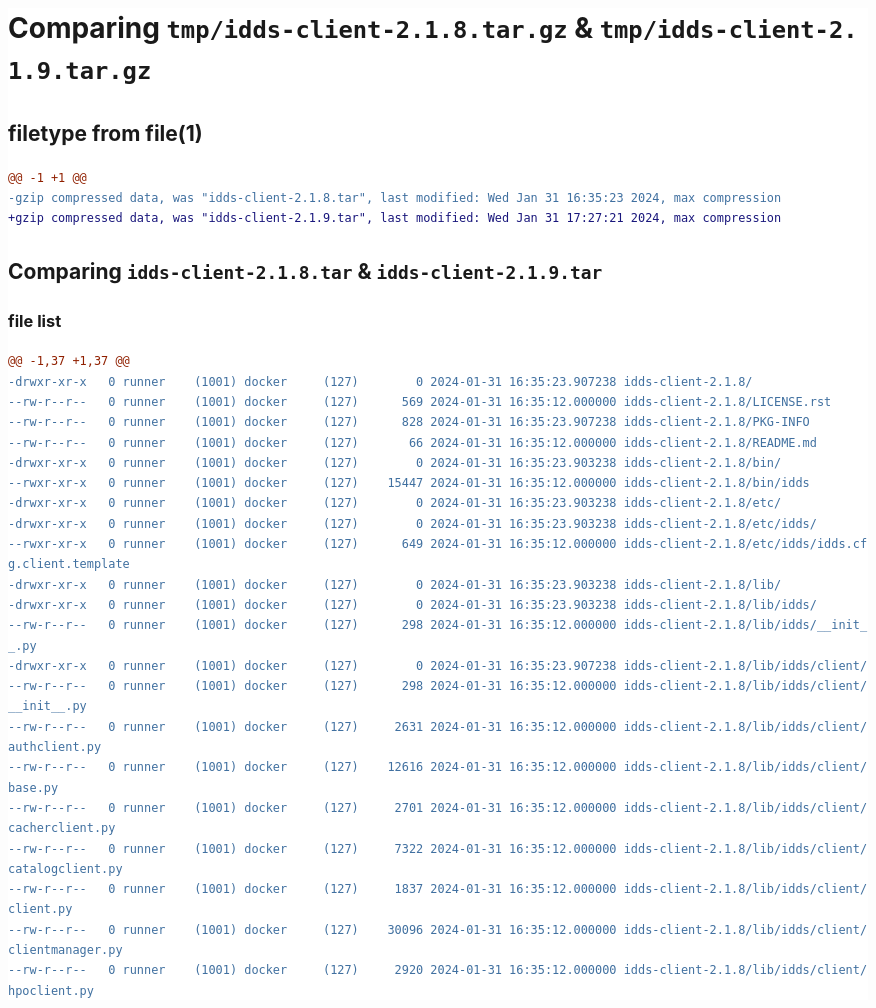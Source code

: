 # Comparing `tmp/idds-client-2.1.8.tar.gz` & `tmp/idds-client-2.1.9.tar.gz`

## filetype from file(1)

```diff
@@ -1 +1 @@
-gzip compressed data, was "idds-client-2.1.8.tar", last modified: Wed Jan 31 16:35:23 2024, max compression
+gzip compressed data, was "idds-client-2.1.9.tar", last modified: Wed Jan 31 17:27:21 2024, max compression
```

## Comparing `idds-client-2.1.8.tar` & `idds-client-2.1.9.tar`

### file list

```diff
@@ -1,37 +1,37 @@
-drwxr-xr-x   0 runner    (1001) docker     (127)        0 2024-01-31 16:35:23.907238 idds-client-2.1.8/
--rw-r--r--   0 runner    (1001) docker     (127)      569 2024-01-31 16:35:12.000000 idds-client-2.1.8/LICENSE.rst
--rw-r--r--   0 runner    (1001) docker     (127)      828 2024-01-31 16:35:23.907238 idds-client-2.1.8/PKG-INFO
--rw-r--r--   0 runner    (1001) docker     (127)       66 2024-01-31 16:35:12.000000 idds-client-2.1.8/README.md
-drwxr-xr-x   0 runner    (1001) docker     (127)        0 2024-01-31 16:35:23.903238 idds-client-2.1.8/bin/
--rwxr-xr-x   0 runner    (1001) docker     (127)    15447 2024-01-31 16:35:12.000000 idds-client-2.1.8/bin/idds
-drwxr-xr-x   0 runner    (1001) docker     (127)        0 2024-01-31 16:35:23.903238 idds-client-2.1.8/etc/
-drwxr-xr-x   0 runner    (1001) docker     (127)        0 2024-01-31 16:35:23.903238 idds-client-2.1.8/etc/idds/
--rwxr-xr-x   0 runner    (1001) docker     (127)      649 2024-01-31 16:35:12.000000 idds-client-2.1.8/etc/idds/idds.cfg.client.template
-drwxr-xr-x   0 runner    (1001) docker     (127)        0 2024-01-31 16:35:23.903238 idds-client-2.1.8/lib/
-drwxr-xr-x   0 runner    (1001) docker     (127)        0 2024-01-31 16:35:23.903238 idds-client-2.1.8/lib/idds/
--rw-r--r--   0 runner    (1001) docker     (127)      298 2024-01-31 16:35:12.000000 idds-client-2.1.8/lib/idds/__init__.py
-drwxr-xr-x   0 runner    (1001) docker     (127)        0 2024-01-31 16:35:23.907238 idds-client-2.1.8/lib/idds/client/
--rw-r--r--   0 runner    (1001) docker     (127)      298 2024-01-31 16:35:12.000000 idds-client-2.1.8/lib/idds/client/__init__.py
--rw-r--r--   0 runner    (1001) docker     (127)     2631 2024-01-31 16:35:12.000000 idds-client-2.1.8/lib/idds/client/authclient.py
--rw-r--r--   0 runner    (1001) docker     (127)    12616 2024-01-31 16:35:12.000000 idds-client-2.1.8/lib/idds/client/base.py
--rw-r--r--   0 runner    (1001) docker     (127)     2701 2024-01-31 16:35:12.000000 idds-client-2.1.8/lib/idds/client/cacherclient.py
--rw-r--r--   0 runner    (1001) docker     (127)     7322 2024-01-31 16:35:12.000000 idds-client-2.1.8/lib/idds/client/catalogclient.py
--rw-r--r--   0 runner    (1001) docker     (127)     1837 2024-01-31 16:35:12.000000 idds-client-2.1.8/lib/idds/client/client.py
--rw-r--r--   0 runner    (1001) docker     (127)    30096 2024-01-31 16:35:12.000000 idds-client-2.1.8/lib/idds/client/clientmanager.py
--rw-r--r--   0 runner    (1001) docker     (127)     2920 2024-01-31 16:35:12.000000 idds-client-2.1.8/lib/idds/client/hpoclient.py
```
